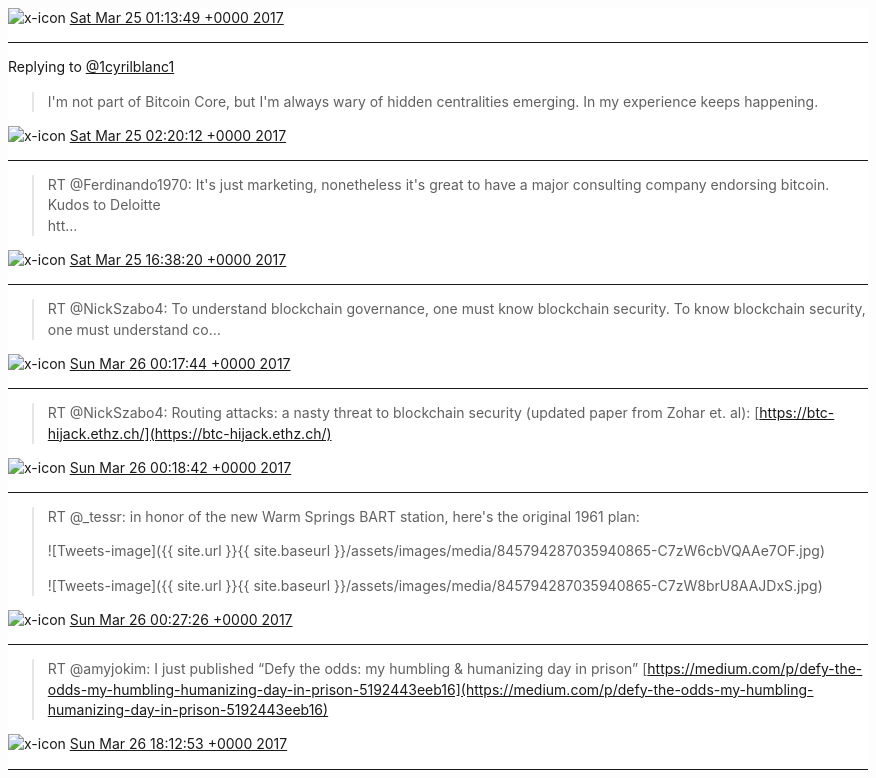 <img src="{{ site.url }}{{ site.baseurl }}/assets/images/media/tweet.ico" alt="x-icon" width="30" /> [Sat Mar 25 01:13:49 +0000 2017](https://twitter.com/ChristopherA/status/845443570160979969)

----

Replying to [@1cyrilblanc1](https://twitter.com/@1cyrilblanc1/status/845444452021948424)

> I'm not part of Bitcoin Core, but I'm always wary of hidden centralities emerging. In my experience keeps happening.

<img src="{{ site.url }}{{ site.baseurl }}/assets/images/media/tweet.ico" alt="x-icon" width="30" /> [Sat Mar 25 02:20:12 +0000 2017](https://twitter.com/ChristopherA/status/845460275201392640)

----

> RT @Ferdinando1970: It's just marketing, nonetheless it's great to have a major consulting company endorsing bitcoin. Kudos to Deloitte  
> htt…

<img src="{{ site.url }}{{ site.baseurl }}/assets/images/media/tweet.ico" alt="x-icon" width="30" /> [Sat Mar 25 16:38:20 +0000 2017](https://twitter.com/ChristopherA/status/845676231341195264)

----

> RT @NickSzabo4: To understand blockchain governance, one must know blockchain security. To know blockchain security, one must understand co…

<img src="{{ site.url }}{{ site.baseurl }}/assets/images/media/tweet.ico" alt="x-icon" width="30" /> [Sun Mar 26 00:17:44 +0000 2017](https://twitter.com/ChristopherA/status/845791845351272448)

----

> RT @NickSzabo4: Routing attacks: a nasty threat to blockchain security (updated paper from Zohar et. al): [https://btc-hijack.ethz.ch/](https://btc-hijack.ethz.ch/)

<img src="{{ site.url }}{{ site.baseurl }}/assets/images/media/tweet.ico" alt="x-icon" width="30" /> [Sun Mar 26 00:18:42 +0000 2017](https://twitter.com/ChristopherA/status/845792088276910080)

----

> RT @_tessr: in honor of the new Warm Springs BART station, here's the original 1961 plan: 
> 
> ![Tweets-image]({{ site.url }}{{ site.baseurl }}/assets/images/media/845794287035940865-C7zW6cbVQAAe7OF.jpg)
> 
> ![Tweets-image]({{ site.url }}{{ site.baseurl }}/assets/images/media/845794287035940865-C7zW8brU8AAJDxS.jpg)

<img src="{{ site.url }}{{ site.baseurl }}/assets/images/media/tweet.ico" alt="x-icon" width="30" /> [Sun Mar 26 00:27:26 +0000 2017](https://twitter.com/ChristopherA/status/845794287035940865)

----

> RT @amyjokim: I just published “Defy the odds: my humbling &amp; humanizing day in prison” [https://medium.com/p/defy-the-odds-my-humbling-humanizing-day-in-prison-5192443eeb16](https://medium.com/p/defy-the-odds-my-humbling-humanizing-day-in-prison-5192443eeb16)

<img src="{{ site.url }}{{ site.baseurl }}/assets/images/media/tweet.ico" alt="x-icon" width="30" /> [Sun Mar 26 18:12:53 +0000 2017](https://twitter.com/ChristopherA/status/846062414890090496)

----
